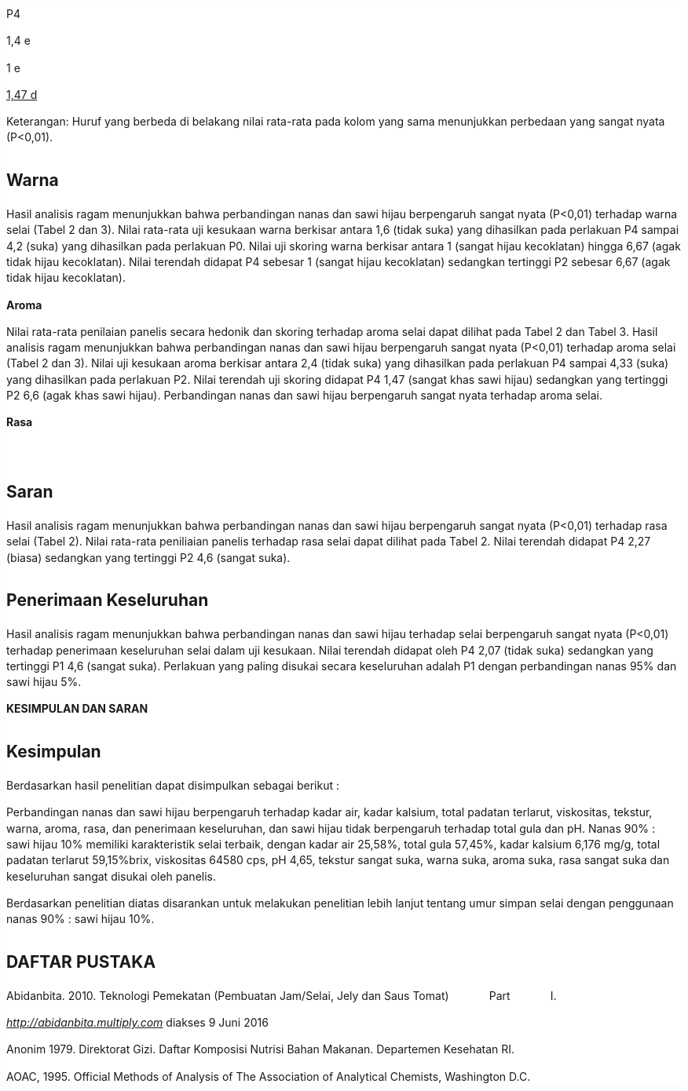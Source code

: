 <tr><td style="vertical-align:bottom;">
<p><span class="font0">P4</span></p></td><td style="vertical-align:bottom;">
<p><span class="font0">1,4 e</span></p></td><td style="vertical-align:bottom;">
<p><span class="font0">1 e</span></p></td><td style="vertical-align:bottom;">
<p><span class="font0" style="text-decoration:underline;">1,47 d</span></p></td></tr>
</table>
<p><span class="font0">Keterangan: Huruf yang berbeda di belakang nilai rata-rata pada kolom yang sama menunjukkan perbedaan yang sangat nyata (P&lt;0,01).</span></p>
<h2><a name="bookmark35"></a><span class="font0" style="font-weight:bold;"><a name="bookmark36"></a>Warna</span></h2>
<p><span class="font0">Hasil analisis ragam menunjukkan bahwa perbandingan nanas dan sawi hijau berpengaruh sangat nyata (P&lt;0,01) terhadap warna selai (Tabel 2 dan 3). Nilai rata-rata uji kesukaan warna berkisar antara 1,6 (tidak suka) yang dihasilkan pada perlakuan P4 sampai 4,2 (suka) yang dihasilkan pada perlakuan P0. Nilai uji skoring warna berkisar antara 1 (sangat hijau kecoklatan) hingga 6,67 (agak tidak hijau kecoklatan). Nilai terendah didapat P4 sebesar 1 (sangat hijau kecoklatan) sedangkan tertinggi P2 sebesar 6,67 (agak tidak hijau kecoklatan).</span></p>
<p><span class="font0" style="font-weight:bold;">Aroma</span></p>
<p><span class="font0">Nilai rata-rata penilaian panelis secara hedonik dan skoring terhadap aroma selai dapat dilihat pada Tabel 2 dan Tabel 3. Hasil analisis ragam menunjukkan bahwa perbandingan nanas dan sawi hijau berpengaruh sangat nyata (P&lt;0,01) terhadap aroma selai (Tabel 2 dan 3). Nilai uji kesukaan aroma berkisar antara 2,4 (tidak suka) yang dihasilkan pada perlakuan P4 sampai 4,33 (suka) yang dihasilkan pada perlakuan P2. Nilai terendah uji skoring didapat P4 1,47 (sangat khas sawi hijau) sedangkan yang tertinggi P2 6,6 (agak khas sawi hijau). Perbandingan nanas dan sawi hijau berpengaruh sangat nyata terhadap aroma selai.</span></p>
<div>
<p><span class="font0" style="font-weight:bold;">Rasa</span></p>
</div><br clear="all">
<h2><a name="bookmark37"></a><span class="font0" style="font-weight:bold;"><a name="bookmark38"></a>Saran</span></h2>
<p><span class="font0">Hasil analisis ragam menunjukkan bahwa perbandingan nanas dan sawi hijau berpengaruh sangat nyata (P&lt;0,01) terhadap rasa selai (Tabel 2). Nilai rata-rata peniliaian panelis terhadap rasa selai dapat dilihat pada Tabel 2. Nilai terendah didapat P4 2,27 (biasa) sedangkan yang tertinggi P2 4,6 (sangat suka).</span></p>
<h2><a name="bookmark39"></a><span class="font0" style="font-weight:bold;"><a name="bookmark40"></a>Penerimaan Keseluruhan</span></h2>
<p><span class="font0">Hasil analisis ragam menunjukkan bahwa perbandingan nanas dan sawi hijau terhadap selai berpengaruh sangat nyata (P&lt;0,01) terhadap penerimaan keseluruhan selai dalam uji kesukaan. Nilai terendah didapat oleh P4 2,07 (tidak suka) sedangkan yang tertinggi P1 4,6 (sangat suka). Perlakuan yang paling disukai secara keseluruhan adalah P1 dengan perbandingan nanas 95% dan sawi hijau 5%.</span></p>
<p><span class="font0" style="font-weight:bold;">KESIMPULAN DAN SARAN</span></p>
<h2><a name="bookmark41"></a><span class="font0" style="font-weight:bold;"><a name="bookmark42"></a>Kesimpulan</span></h2>
<p><span class="font0">Berdasarkan hasil penelitian dapat disimpulkan sebagai berikut :</span></p>
<p><span class="font0">Perbandingan nanas dan sawi hijau berpengaruh terhadap kadar air, kadar kalsium, total padatan terlarut, viskositas, tekstur, warna, aroma, rasa, dan penerimaan keseluruhan, dan sawi hijau tidak berpengaruh terhadap total gula dan pH. Nanas 90% : sawi hijau 10% memiliki karakteristik selai terbaik, dengan kadar air 25,58%, total gula 57,45%, kadar kalsium 6,176 mg/g, total padatan terlarut 59,15%brix, viskositas 64580 cps, pH 4,65, tekstur sangat suka, warna suka, aroma suka, rasa sangat suka dan keseluruhan sangat disukai oleh panelis.</span></p>
<p><span class="font0">Berdasarkan penelitian diatas disarankan untuk melakukan penelitian lebih lanjut tentang umur simpan selai dengan penggunaan nanas 90% : sawi hijau 10%.</span></p>
<h2><a name="bookmark43"></a><span class="font0" style="font-weight:bold;"><a name="bookmark44"></a>DAFTAR PUSTAKA</span></h2>
<p><span class="font0">Abidanbita. 2010. Teknologi Pemekatan (Pembuatan Jam/Selai, Jely dan Saus Tomat) &nbsp;&nbsp;&nbsp;&nbsp;&nbsp;&nbsp;&nbsp;&nbsp;&nbsp;&nbsp;&nbsp;&nbsp;Part &nbsp;&nbsp;&nbsp;&nbsp;&nbsp;&nbsp;&nbsp;&nbsp;&nbsp;&nbsp;&nbsp;&nbsp;I.</span></p>
<p><a href="http://abidanbita.multiply.com"><span class="font0" style="font-style:italic;text-decoration:underline;">http://abidanbita.multiply.com</span></a><span class="font0"> diakses 9 Juni 2016</span></p>
<p><span class="font0">Anonim 1979. Direktorat Gizi. Daftar Komposisi Nutrisi Bahan Makanan. Departemen Kesehatan RI.</span></p>
<p><span class="font0">AOAC, 1995. Official Methods of Analysis of The Association of Analytical Chemists, Washington D.C.</span></p>